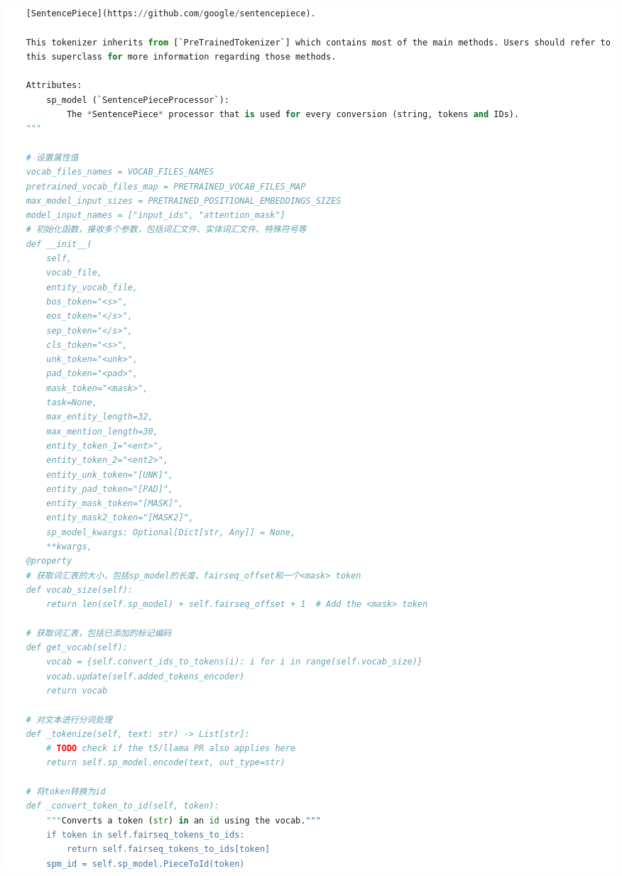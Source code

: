 ```py
    [SentencePiece](https://github.com/google/sentencepiece).

    This tokenizer inherits from [`PreTrainedTokenizer`] which contains most of the main methods. Users should refer to
    this superclass for more information regarding those methods.

    Attributes:
        sp_model (`SentencePieceProcessor`):
            The *SentencePiece* processor that is used for every conversion (string, tokens and IDs).
    """

    # 设置属性值
    vocab_files_names = VOCAB_FILES_NAMES
    pretrained_vocab_files_map = PRETRAINED_VOCAB_FILES_MAP
    max_model_input_sizes = PRETRAINED_POSITIONAL_EMBEDDINGS_SIZES
    model_input_names = ["input_ids", "attention_mask"]
    # 初始化函数，接收多个参数，包括词汇文件、实体词汇文件、特殊符号等
    def __init__(
        self,
        vocab_file,
        entity_vocab_file,
        bos_token="<s>",
        eos_token="</s>",
        sep_token="</s>",
        cls_token="<s>",
        unk_token="<unk>",
        pad_token="<pad>",
        mask_token="<mask>",
        task=None,
        max_entity_length=32,
        max_mention_length=30,
        entity_token_1="<ent>",
        entity_token_2="<ent2>",
        entity_unk_token="[UNK]",
        entity_pad_token="[PAD]",
        entity_mask_token="[MASK]",
        entity_mask2_token="[MASK2]",
        sp_model_kwargs: Optional[Dict[str, Any]] = None,
        **kwargs,
    @property
    # 获取词汇表的大小，包括sp_model的长度、fairseq_offset和一个<mask> token
    def vocab_size(self):
        return len(self.sp_model) + self.fairseq_offset + 1  # Add the <mask> token

    # 获取词汇表，包括已添加的标记编码
    def get_vocab(self):
        vocab = {self.convert_ids_to_tokens(i): i for i in range(self.vocab_size)}
        vocab.update(self.added_tokens_encoder)
        return vocab

    # 对文本进行分词处理
    def _tokenize(self, text: str) -> List[str]:
        # TODO check if the t5/llama PR also applies here
        return self.sp_model.encode(text, out_type=str)

    # 将token转换为id
    def _convert_token_to_id(self, token):
        """Converts a token (str) in an id using the vocab."""
        if token in self.fairseq_tokens_to_ids:
            return self.fairseq_tokens_to_ids[token]
        spm_id = self.sp_model.PieceToId(token)

```